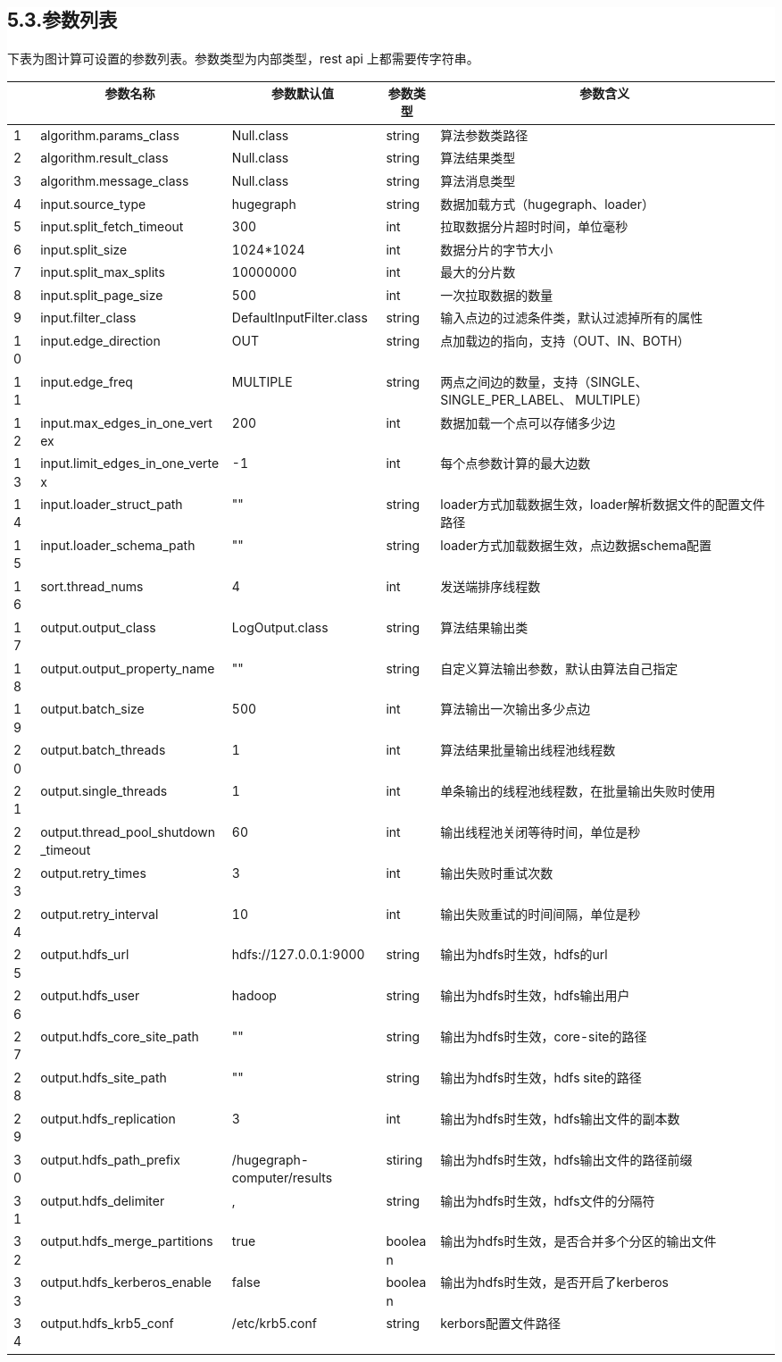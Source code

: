 ## 5.3.参数列表

下表为图计算可设置的参数列表。参数类型为内部类型，rest api 上都需要传字符串。

|      | **参数名称**                            | **参数默认值**                 | **参数类型** | **参数含义**                                                 |
| ---- | --------------------------------------- | ------------------------------ | ------------ | ------------------------------------------------------------ |
| 1    | algorithm.params_class                  | Null.class                     | string       | 算法参数类路径                                               |
| 2    | algorithm.result_class                  | Null.class                     | string       | 算法结果类型                                                 |
| 3    | algorithm.message_class                 | Null.class                     | string       | 算法消息类型                                                 |
| 4    | input.source_type                       | hugegraph                      | string       | 数据加载方式（hugegraph、loader）                            |
| 5    | input.split_fetch_timeout               | 300                            | int          | 拉取数据分片超时时间，单位毫秒                               |
| 6    | input.split_size                        | 1024\*1024                      | int          | 数据分片的字节大小                                           |
| 7    | input.split_max_splits                  | 10000000                       | int          | 最大的分片数                                                 |
| 8    | input.split_page_size                   | 500                            | int          | 一次拉取数据的数量                                           |
| 9    | input.filter_class                      | DefaultInputFilter.class       | string       | 输入点边的过滤条件类，默认过滤掉所有的属性                   |
| 10   | input.edge_direction                    | OUT                            | string       | 点加载边的指向，支持（OUT、IN、BOTH）                        |
| 11   | input.edge_freq                         | MULTIPLE                       | string       | 两点之间边的数量，支持（SINGLE、SINGLE_PER_LABEL、  MULTIPLE） |
| 12   | input.max_edges_in_one_vertex           | 200                            | int          | 数据加载一个点可以存储多少边                                 |
| 13   | input.limit_edges_in_one_vertex         | -1                             | int          | 每个点参数计算的最大边数                                     |
| 14   | input.loader_struct_path                | ""                             | string       | loader方式加载数据生效，loader解析数据文件的配置文件路径     |
| 15   | input.loader_schema_path                | ""                             | string       | loader方式加载数据生效，点边数据schema配置                   |
| 16   | sort.thread_nums                        | 4                              | int          | 发送端排序线程数                                             |
| 17   | output.output_class                     | LogOutput.class                | string       | 算法结果输出类                                               |
| 18   | output.output_property_name             | ""                             | string       | 自定义算法输出参数，默认由算法自己指定                       |
| 19   | output.batch_size                       | 500                            | int          | 算法输出一次输出多少点边                                     |
| 20   | output.batch_threads                    | 1                              | int          | 算法结果批量输出线程池线程数                                 |
| 21   | output.single_threads                   | 1                              | int          | 单条输出的线程池线程数，在批量输出失败时使用                 |
| 22   | output.thread_pool_shutdown_timeout     | 60                             | int          | 输出线程池关闭等待时间，单位是秒                             |
| 23   | output.retry_times                      | 3                              | int          | 输出失败时重试次数                                           |
| 24   | output.retry_interval                   | 10                             | int          | 输出失败重试的时间间隔，单位是秒                             |
| 25   | output.hdfs_url                         | hdfs://127.0.0.1:9000          | string       | 输出为hdfs时生效，hdfs的url                                  |
| 26   | output.hdfs_user                        | hadoop                         | string       | 输出为hdfs时生效，hdfs输出用户                               |
| 27   | output.hdfs_core_site_path              | ""                             | string       | 输出为hdfs时生效，core-site的路径                            |
| 28   | output.hdfs_site_path                   | ""                             | string       | 输出为hdfs时生效，hdfs site的路径                            |
| 29   | output.hdfs_replication                 | 3                              | int          | 输出为hdfs时生效，hdfs输出文件的副本数                       |
| 30   | output.hdfs_path_prefix                 | /hugegraph-computer/results    | stiring      | 输出为hdfs时生效，hdfs输出文件的路径前缀                     |
| 31   | output.hdfs_delimiter                   | ,                              | string       | 输出为hdfs时生效，hdfs文件的分隔符                           |
| 32   | output.hdfs_merge_partitions            | true                           | boolean      | 输出为hdfs时生效，是否合并多个分区的输出文件                 |
| 33   | output.hdfs_kerberos_enable             | false                          | boolean      | 输出为hdfs时生效，是否开启了kerberos                         |
| 34   | output.hdfs_krb5_conf                   | /etc/krb5.conf                 | string       | kerbors配置文件路径                                          |
